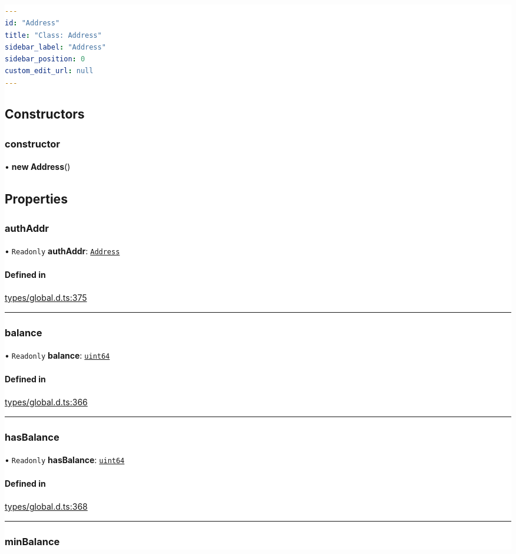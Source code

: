 ```yaml
---
id: "Address"
title: "Class: Address"
sidebar_label: "Address"
sidebar_position: 0
custom_edit_url: null
---
```


## Constructors

### constructor

• **new Address**()

## Properties

### authAddr

• `Readonly` **authAddr**: [`Address`](Address.md)

#### Defined in

[types/global.d.ts:375](https://github.com/algorand-devrel/tealscript/blob/1f4f83a/types/global.d.ts#L375)

___

### balance

• `Readonly` **balance**: [`uint64`](../modules.md#uint64)

#### Defined in

[types/global.d.ts:366](https://github.com/algorand-devrel/tealscript/blob/1f4f83a/types/global.d.ts#L366)

___

### hasBalance

• `Readonly` **hasBalance**: [`uint64`](../modules.md#uint64)

#### Defined in

[types/global.d.ts:368](https://github.com/algorand-devrel/tealscript/blob/1f4f83a/types/global.d.ts#L368)

___

### minBalance
